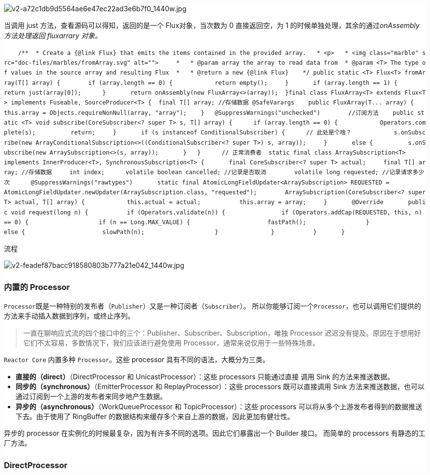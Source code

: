 ![v2-a72c1db9d5564ae6e47ec22ad3e6b7f0_1440w.jpg](https://pic1.zhimg.com/80/v2-a72c1db9d5564ae6e47ec22ad3e6b7f0_1440w.jpg)

当调用 just 方法，查看源码可以得知，返回的是一个 Flux<T>对象，当次数为 0 直接返回空，为 1 的时候单独处理，其余的通过*onAssembly 方法处理返回 fluxarrary 对象。*

```text
	/**	 * Create a {@link Flux} that emits the items contained in the provided array.	 * <p>	 * <img class="marble" src="doc-files/marbles/fromArray.svg" alt="">	 *	 * @param array the array to read data from	 * @param <T> The type of values in the source array and resulting Flux	 *	 * @return a new {@link Flux}	 */	public static <T> Flux<T> fromArray(T[] array) {		if (array.length == 0) {			return empty();		}		if (array.length == 1) {			return just(array[0]);		}		return onAssembly(new FluxArray<>(array));	}final class FluxArray<T> extends Flux<T> implements Fuseable, SourceProducer<T> {	final T[] array; //存储数据	@SafeVarargs	public FluxArray(T... array) {		this.array = Objects.requireNonNull(array, "array");	}	@SuppressWarnings("unchecked")        //订阅方法	public static <T> void subscribe(CoreSubscriber<? super T> s, T[] array) {		if (array.length == 0) {			Operators.complete(s);			return;		}		if (s instanceof ConditionalSubscriber) {      // 此处是个啥？			s.onSubscribe(new ArrayConditionalSubscription<>((ConditionalSubscriber<? super T>) s, array));		}		else {			s.onSubscribe(new ArraySubscription<>(s, array));		}	}      // 正常消费者  static final class ArraySubscription<T>			implements InnerProducer<T>, SynchronousSubscription<T> {		final CoreSubscriber<? super T> actual;		final T[] array; //存储数据		int index;		volatile boolean cancelled; //记录是否取消		volatile long requested; //记录请求多少次		@SuppressWarnings("rawtypes")		static final AtomicLongFieldUpdater<ArraySubscription> REQUESTED =				AtomicLongFieldUpdater.newUpdater(ArraySubscription.class, "requested");		ArraySubscription(CoreSubscriber<? super T> actual, T[] array) {			this.actual = actual;			this.array = array;		}		@Override		public void request(long n) {			if (Operators.validate(n)) {				if (Operators.addCap(REQUESTED, this, n) == 0) {					if (n == Long.MAX_VALUE) {						fastPath();					}					else {						slowPath(n);					}				}			}		}

```

流程

![v2-feadef87bacc918580803b777a21e042_1440w.jpg](https://pic3.zhimg.com/80/v2-feadef87bacc918580803b777a21e042_1440w.jpg)

### 内置的 Processor

`Processor`既是一种特别的发布者（`Publisher`）又是一种订阅者（`Subscriber`）。 所以你能够订阅一个`Processor`，也可以调用它们提供的方法来手动插入数据到序列，或终止序列。

> 一直在聊响应式流的四个接口中的三个：Publisher、Subscriber、Subscription，唯独 Processor 迟迟没有提及。原因在于想用好它们不太容易，多数情况下，我们应该进行避免使用 Processor，通常来说仅用于一些特殊场景。

`Reactor Core` 内置多种 `Processor`。这些 processor 具有不同的语法，大概分为三类。

- **直接的（direct）**（DirectProcessor 和 UnicastProcessor）：这些 processors 只能通过直接 调用 Sink 的方法来推送数据。
- **同步的（synchronous）**（EmitterProcessor 和 ReplayProcessor）：这些 processors 既可以直接调用 Sink 方法来推送数据，也可以通过订阅到一个上游的发布者来同步地产生数据。
- **异步的（asynchronous）**（WorkQueueProcessor 和 TopicProcessor）：这些 processors 可以将从多个上游发布者得到的数据推送下去。由于使用了 RingBuffer 的数据结构来缓存多个来自上游的数据，因此更加有健壮性。

异步的 processor 在实例化的时候最复杂，因为有许多不同的选项。因此它们暴露出一个 Builder 接口。 而简单的 processors 有静态的工厂方法。

### DirectProcessor

